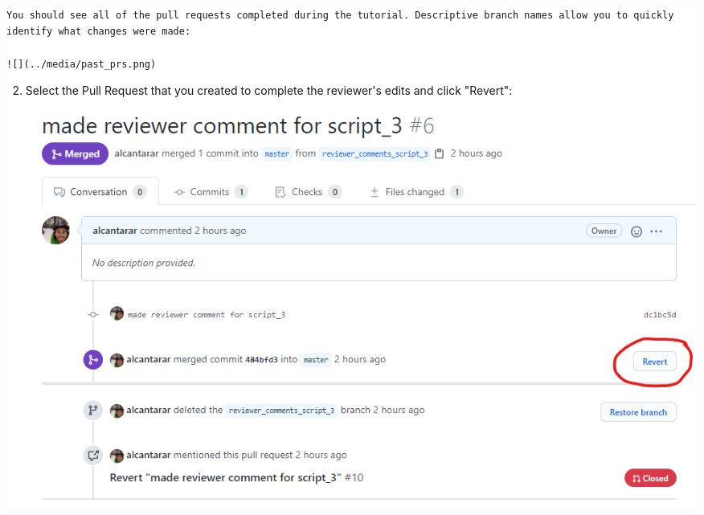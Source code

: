     You should see all of the pull requests completed during the tutorial. Descriptive branch names allow you to quickly 
    identify what changes were made:

    ![](../media/past_prs.png)

2. Select the Pull Request that you created to complete the reviewer's edits and click "Revert":

    ![](../media/revert_pr1.png)
